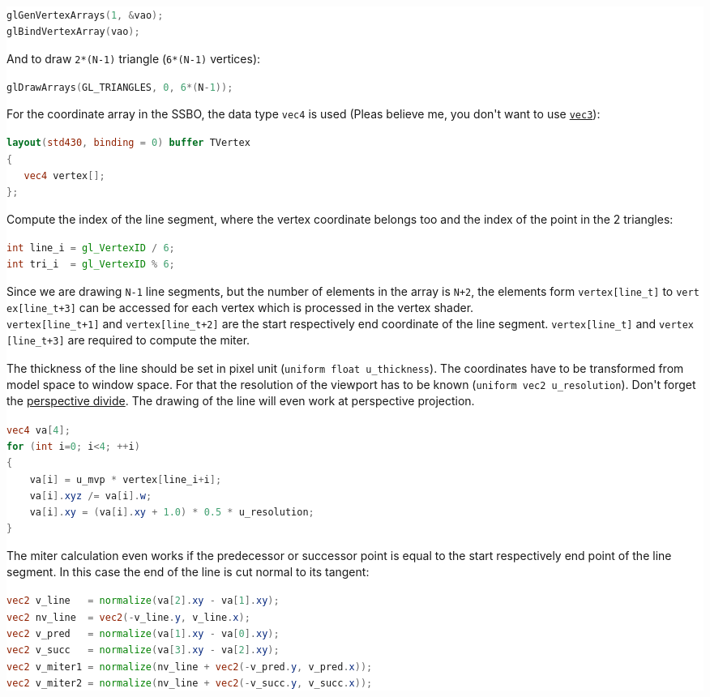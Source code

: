 ```cpp
glGenVertexArrays(1, &vao);
glBindVertexArray(vao);
```

And to draw `2*(N-1)` triangle (`6*(N-1)` vertices):

```cpp
glDrawArrays(GL_TRIANGLES, 0, 6*(N-1));
```

For the coordinate array in the SSBO, the data type `vec4` is used (Pleas believe me, you don't want to use [`vec3`](https://stackoverflow.com/questions/38172696/should-i-ever-use-a-vec3-inside-of-a-uniform-buffer-or-shader-storage-buffer-o)):

```glsl
layout(std430, binding = 0) buffer TVertex
{
   vec4 vertex[];
};
```

Compute the index of the line segment, where the vertex coordinate belongs too and the index of the point in the 2 triangles:

```glsl
int line_i = gl_VertexID / 6;
int tri_i  = gl_VertexID % 6;
```

Since we are drawing `N-1` line segments, but the number of elements in the array is `N+2`, the elements form `vertex[line_t]` to `vertex[line_t+3]` can be accessed for each vertex which is processed in the vertex shader.    
`vertex[line_t+1]` and `vertex[line_t+2]` are the start respectively end coordinate of the line segment. `vertex[line_t]` and `vertex[line_t+3]` are required to compute the miter.

The thickness of the line should be set in pixel unit (`uniform float u_thickness`). The coordinates have to be transformed from model space to window space. For that the resolution of the viewport has to be known (`uniform vec2 u_resolution`). Don't forget the [perspective divide](https://www.khronos.org/opengl/wiki/Vertex_Post-Processing#Perspective_divide). The drawing of the line will even work at perspective projection.

```glsl
vec4 va[4];
for (int i=0; i<4; ++i)
{
    va[i] = u_mvp * vertex[line_i+i];
    va[i].xyz /= va[i].w;
    va[i].xy = (va[i].xy + 1.0) * 0.5 * u_resolution;
}
```

The miter calculation even works if the predecessor or successor point is equal to the start respectively end point of the line segment. In this case the end of the line is cut normal to its tangent:

```glsl
vec2 v_line   = normalize(va[2].xy - va[1].xy);
vec2 nv_line  = vec2(-v_line.y, v_line.x);
vec2 v_pred   = normalize(va[1].xy - va[0].xy);
vec2 v_succ   = normalize(va[3].xy - va[2].xy);
vec2 v_miter1 = normalize(nv_line + vec2(-v_pred.y, v_pred.x));
vec2 v_miter2 = normalize(nv_line + vec2(-v_succ.y, v_succ.x));
```


  [1]: https://i.stack.imgur.com/4wgXq.png
  [2]: https://i.stack.imgur.com/fVJqu.png